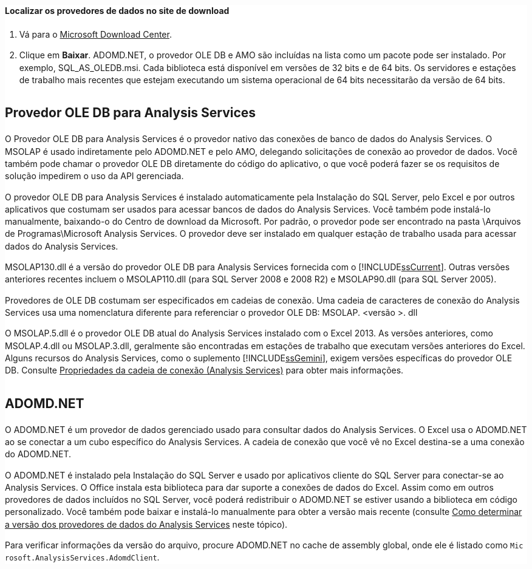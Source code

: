 #### <a name="find-the-data-providers-on-the-download-site"></a>Localizar os provedores de dados no site de download  
  
1.  Vá para o [Microsoft Download Center](https://www.microsoft.com/download/details.aspx?id=52676).  
  
2.  Clique em **Baixar**. ADOMD.NET, o provedor OLE DB e AMO são incluídas na lista como um pacote pode ser instalado. Por exemplo, SQL_AS_OLEDB.msi. Cada biblioteca está disponível em versões de 32 bits e de 64 bits. Os servidores e estações de trabalho mais recentes que estejam executando um sistema operacional de 64 bits necessitarão da versão de 64 bits.  
  
##  <a name="bkmk_OLE"></a> Provedor OLE DB para Analysis Services  
 O Provedor OLE DB para Analysis Services é o provedor nativo das conexões de banco de dados do Analysis Services. O MSOLAP é usado indiretamente pelo ADOMD.NET e pelo AMO, delegando solicitações de conexão ao provedor de dados. Você também pode chamar o provedor OLE DB diretamente do código do aplicativo, o que você poderá fazer se os requisitos de solução impedirem o uso da API gerenciada.  
  
 O provedor OLE DB para Analysis Services é instalado automaticamente pela Instalação do SQL Server, pelo Excel e por outros aplicativos que costumam ser usados para acessar bancos de dados do Analysis Services. Você também pode instalá-lo manualmente, baixando-o do Centro de download da Microsoft. Por padrão, o provedor pode ser encontrado na pasta \Arquivos de Programas\Microsoft Analysis Services. O provedor deve ser instalado em qualquer estação de trabalho usada para acessar dados do Analysis Services.  
  
 MSOLAP130.dll é a versão do provedor OLE DB para Analysis Services fornecida com o [!INCLUDE[ssCurrent](../../includes/sscurrent-md.md)]. Outras versões anteriores recentes incluem o MSOLAP110.dll (para SQL Server 2008 e 2008 R2) e MSOLAP90.dll (para SQL Server 2005).  
  
 Provedores de OLE DB costumam ser especificados em cadeias de conexão. Uma cadeia de caracteres de conexão do Analysis Services usa uma nomenclatura diferente para referenciar o provedor OLE DB: MSOLAP. \<versão >. dll  
  
 O MSOLAP.5.dll é o provedor OLE DB atual do Analysis Services instalado com o Excel 2013. As versões anteriores, como MSOLAP.4.dll ou MSOLAP.3.dll, geralmente são encontradas em estações de trabalho que executam versões anteriores do Excel. Alguns recursos do Analysis Services, como o suplemento [!INCLUDE[ssGemini](../../includes/ssgemini-md.md)], exigem versões específicas do provedor OLE DB. Consulte [Propriedades da cadeia de conexão &#40;Analysis Services&#41;](../../analysis-services/instances/connection-string-properties-analysis-services.md) para obter mais informações.  
  
##  <a name="bkmk_ADOMD"></a> ADOMD.NET  
 O ADOMD.NET é um provedor de dados gerenciado usado para consultar dados do Analysis Services. O Excel usa o ADOMD.NET ao se conectar a um cubo específico do Analysis Services. A cadeia de conexão que você vê no Excel destina-se a uma conexão do ADOMD.NET.  
  
 O ADOMD.NET é instalado pela Instalação do SQL Server e usado por aplicativos cliente do SQL Server para conectar-se ao Analysis Services. O Office instala esta biblioteca para dar suporte a conexões de dados do Excel. Assim como em outros provedores de dados incluídos no SQL Server, você poderá redistribuir o ADOMD.NET se estiver usando a biblioteca em código personalizado. Você também pode baixar e instalá-lo manualmente para obter a versão mais recente (consulte [Como determinar a versão dos provedores de dados do Analysis Services](#bkmk_LibUpdate) neste tópico).  
  
 Para verificar informações da versão do arquivo, procure ADOMD.NET no cache de assembly global, onde ele é listado como `Microsoft.AnalysisServices.AdomdClient`.  
  